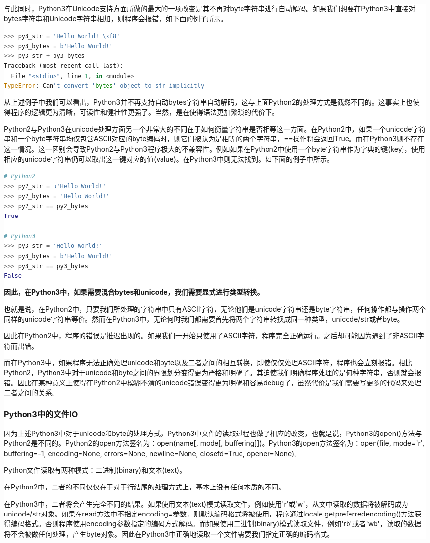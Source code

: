 与此同时，Python3在Unicode支持方面所做的最大的一项改变是其不再对byte字符串进行自动解码。如果我们想要在Python3中直接对bytes字符串和Unicode字符串相加，则程序会报错，如下面的例子所示。

```python
>>> py3_str = 'Hello World! \xf8'
>>> py3_bytes = b'Hello World!'
>>> py3_str + py3_bytes
Traceback (most recent call last):
  File "<stdin>", line 1, in <module>
TypeError: Can't convert 'bytes' object to str implicitly

```

从上述例子中我们可以看出，Python3并不再支持自动bytes字符串自动解码，这与上面Python2的处理方式是截然不同的。这事实上也使得程序的逻辑更为清晰，可读性和健壮性更强了。当然，是在使得语法更加繁琐的代价下。

Python2与Python3在unicode处理方面另一个非常大的不同在于如何衡量字符串是否相等这一方面。在Python2中，如果一个unicode字符串和一个byte字符串均仅包含ASCII对应的byte编码时，则它们被认为是相等的两个字符串，==操作将会返回True。而在Python3则不存在这一情况。这一区别会导致Python2与Python3程序极大的不兼容性。例如如果在Python2中使用一个byte字符串作为字典的键(key)，使用相应的unicode字符串仍可以取出这一键对应的值(value)。在Python3中则无法找到。如下面的例子中所示。

```python
# Python2
>>> py2_str = u'Hello World!'
>>> py2_bytes = 'Hello World!'
>>> py2_str == py2_bytes
True

# Python3
>>> py3_str = 'Hello World!'
>>> py3_bytes = b'Hello World!'
>>> py3_str == py3_bytes
False

```

**因此，在Python3中，如果需要混合bytes和unicode，我们需要显式进行类型转换。**

也就是说，在Python2中，只要我们所处理的字符串中只有ASCII字符，无论他们是unicode字符串还是byte字符串，任何操作都与操作两个同样的unicode字符串等价。然而在Python3中，无论何时我们都需要首先将两个字符串转换成同一种类型，unicode/str或者byte。

因此在Python2中，程序的错误是推迟出现的。如果我们一开始只使用了ASCII字符，程序完全正确运行。之后却可能因为遇到了非ASCII字符而出错。

而在Python3中，如果程序无法正确处理unicode和byte以及二者之间的相互转换，即使仅仅处理ASCII字符，程序也会立刻报错。相比Python2，Python3中对于unicode和byte之间的界限划分变得更为严格和明确了。其迫使我们明确程序处理的是何种字符串，否则就会报错。因此在某种意义上使得在Python2中模糊不清的unicode错误变得更为明确和容易debug了，虽然代价是我们需要写更多的代码来处理二者之间的关系。

### Python3中的文件IO

因为上述Python3中对于unicode和byte的处理方式，Python3中文件的读取过程也做了相应的改变，也就是说，Python3的open()方法与Python2是不同的。Python2的open方法签名为：open(name[, mode[, buffering]])。Python3的open方法签名为：open(file, mode='r', buffering=-1, encoding=None, errors=None, newline=None, closefd=True, opener=None)。

Python文件读取有两种模式：二进制(binary)和文本(text)。

在Python2中，二者的不同仅仅在于对于行结尾的处理方式上，基本上没有任何本质的不同。

在Python3中，二者将会产生完全不同的结果。如果使用文本(text)模式读取文件，例如使用'r'或'w'，从文中读取的数据将被解码成为unicode/str对象。如果在read方法中不指定encoding=参数，则默认编码格式将被使用，程序通过locale.getpreferredencoding()方法获得编码格式。否则程序使用encoding参数指定的编码方式解码。而如果使用二进制(binary)模式读取文件，例如'rb'或者'wb'，读取的数据将不会被做任何处理，产生byte对象。因此在Python3中正确地读取一个文件需要我们指定正确的编码格式。
